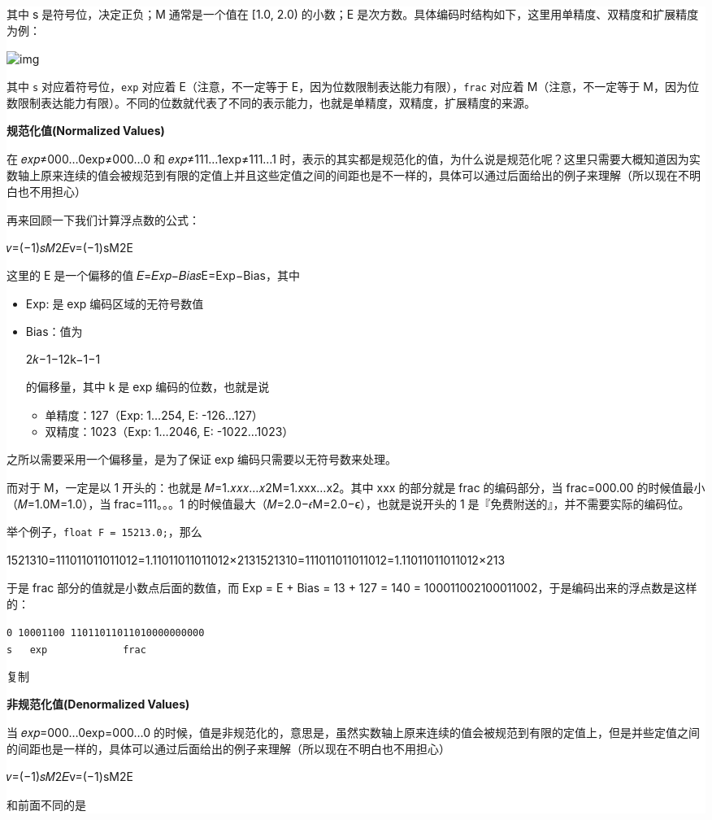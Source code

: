 其中 s 是符号位，决定正负；M 通常是一个值在 [1.0, 2.0) 的小数；E 是次方数。具体编码时结构如下，这里用单精度、双精度和扩展精度为例：

![img](https://wdxtub.com/images/14609515849125.jpg)

其中 `s` 对应着符号位，`exp` 对应着 E（注意，不一定等于 E，因为位数限制表达能力有限），`frac` 对应着 M（注意，不一定等于 M，因为位数限制表达能力有限）。不同的位数就代表了不同的表示能力，也就是单精度，双精度，扩展精度的来源。

**规范化值(Normalized Values)**

在 𝑒𝑥𝑝≠000…0exp≠000…0 和 𝑒𝑥𝑝≠111…1exp≠111…1 时，表示的其实都是规范化的值，为什么说是规范化呢？这里只需要大概知道因为实数轴上原来连续的值会被规范到有限的定值上并且这些定值之间的间距也是不一样的，具体可以通过后面给出的例子来理解（所以现在不明白也不用担心）

再来回顾一下我们计算浮点数的公式：



𝑣=(−1)𝑠𝑀2𝐸v=(−1)sM2E

这里的 E 是一个偏移的值 𝐸=𝐸𝑥𝑝−𝐵𝑖𝑎𝑠E=Exp−Bias，其中

- Exp: 是 exp 编码区域的无符号数值

- Bias：值为

   

  

  2𝑘−1−12k−1−1

   

  的偏移量，其中 k 是 exp 编码的位数，也就是说

  - 单精度：127（Exp: 1…254, E: -126…127）
  - 双精度：1023（Exp: 1…2046, E: -1022…1023）

之所以需要采用一个偏移量，是为了保证 exp 编码只需要以无符号数来处理。

而对于 M，一定是以 1 开头的：也就是 𝑀=1.𝑥𝑥𝑥…𝑥2M=1.xxx…x2。其中 xxx 的部分就是 frac 的编码部分，当 frac=000.00 的时候值最小（𝑀=1.0M=1.0），当 frac=111。。。1 的时候值最大（𝑀=2.0−𝜖M=2.0−ϵ），也就是说开头的 1 是『免费附送的』，并不需要实际的编码位。

举个例子，`float F = 15213.0;`，那么



1521310=111011011011012=1.11011011011012×2131521310=111011011011012=1.11011011011012×213

于是 frac 部分的值就是小数点后面的数值，而 Exp = E + Bias = 13 + 127 = 140 = 100011002100011002，于是编码出来的浮点数是这样的：

```
0 10001100 11011011011010000000000
s   exp             frac
```

复制

**非规范化值(Denormalized Values)**

当 𝑒𝑥𝑝=000…0exp=000…0 的时候，值是非规范化的，意思是，虽然实数轴上原来连续的值会被规范到有限的定值上，但是并些定值之间的间距也是一样的，具体可以通过后面给出的例子来理解（所以现在不明白也不用担心）



𝑣=(−1)𝑠𝑀2𝐸v=(−1)sM2E

和前面不同的是
